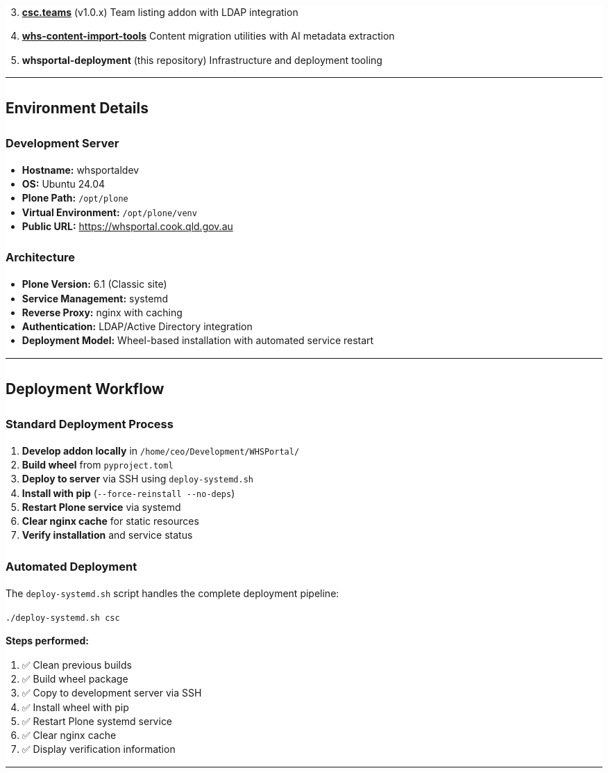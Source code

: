 3. **[csc.teams](https://github.com/Cook-Shire-Council/csc.teams)** (v1.0.x)
   Team listing addon with LDAP integration

4. **[whs-content-import-tools](https://github.com/Cook-Shire-Council/whs-content-import-tools)**
   Content migration utilities with AI metadata extraction

5. **whsportal-deployment** (this repository)
   Infrastructure and deployment tooling

---

## Environment Details

### Development Server
- **Hostname:** whsportaldev
- **OS:** Ubuntu 24.04
- **Plone Path:** `/opt/plone`
- **Virtual Environment:** `/opt/plone/venv`
- **Public URL:** https://whsportal.cook.qld.gov.au

### Architecture
- **Plone Version:** 6.1 (Classic site)
- **Service Management:** systemd
- **Reverse Proxy:** nginx with caching
- **Authentication:** LDAP/Active Directory integration
- **Deployment Model:** Wheel-based installation with automated service restart

---

## Deployment Workflow

### Standard Deployment Process

1. **Develop addon locally** in `/home/ceo/Development/WHSPortal/`
2. **Build wheel** from `pyproject.toml`
3. **Deploy to server** via SSH using `deploy-systemd.sh`
4. **Install with pip** (`--force-reinstall --no-deps`)
5. **Restart Plone service** via systemd
6. **Clear nginx cache** for static resources
7. **Verify installation** and service status

### Automated Deployment

The `deploy-systemd.sh` script handles the complete deployment pipeline:

```bash
./deploy-systemd.sh csc
```

**Steps performed:**
1. ✅ Clean previous builds
2. ✅ Build wheel package
3. ✅ Copy to development server via SSH
4. ✅ Install wheel with pip
5. ✅ Restart Plone systemd service
6. ✅ Clear nginx cache
7. ✅ Display verification information

---